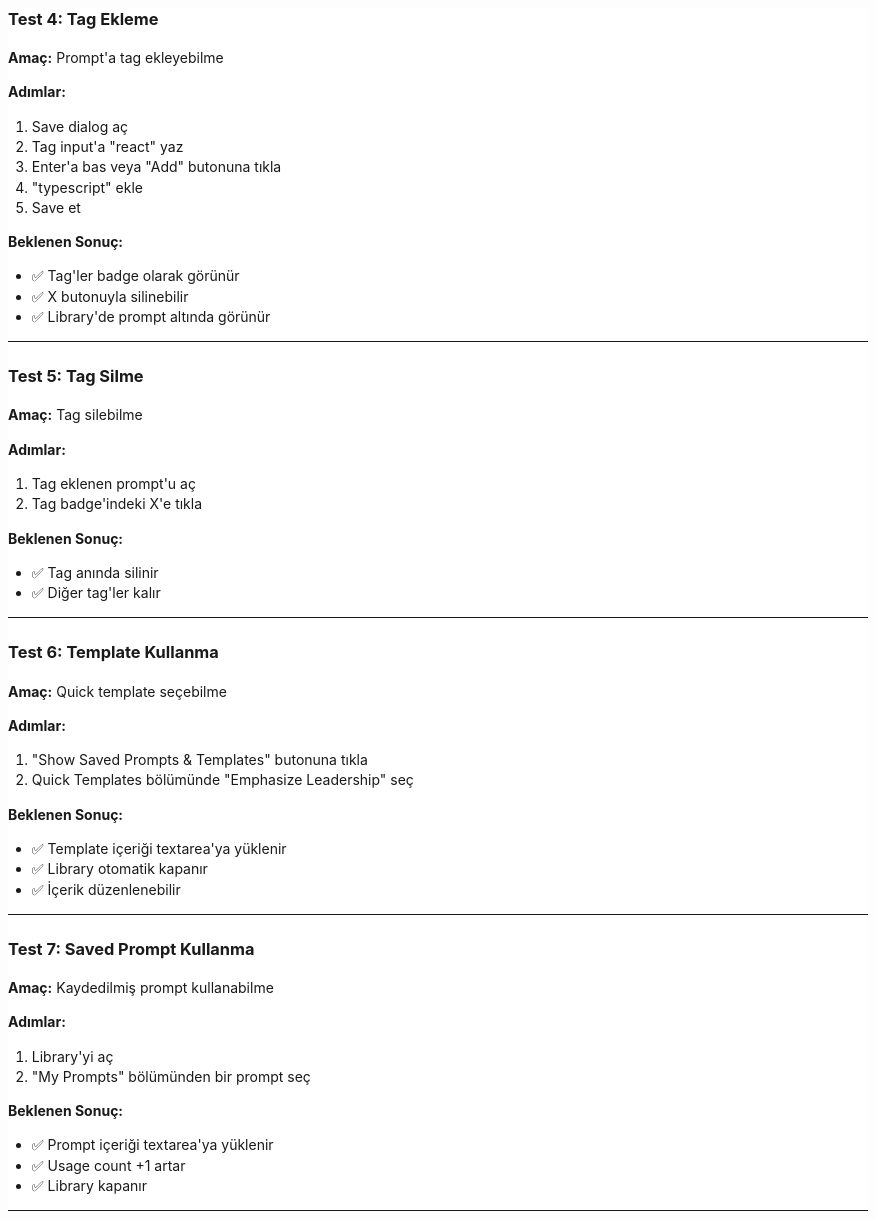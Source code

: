 
### Test 4: Tag Ekleme
**Amaç:** Prompt'a tag ekleyebilme

**Adımlar:**
1. Save dialog aç
2. Tag input'a "react" yaz
3. Enter'a bas veya "Add" butonuna tıkla
4. "typescript" ekle
5. Save et

**Beklenen Sonuç:**
- ✅ Tag'ler badge olarak görünür
- ✅ X butonuyla silinebilir
- ✅ Library'de prompt altında görünür

---

### Test 5: Tag Silme
**Amaç:** Tag silebilme

**Adımlar:**
1. Tag eklenen prompt'u aç
2. Tag badge'indeki X'e tıkla

**Beklenen Sonuç:**
- ✅ Tag anında silinir
- ✅ Diğer tag'ler kalır

---

### Test 6: Template Kullanma
**Amaç:** Quick template seçebilme

**Adımlar:**
1. "Show Saved Prompts & Templates" butonuna tıkla
2. Quick Templates bölümünde "Emphasize Leadership" seç

**Beklenen Sonuç:**
- ✅ Template içeriği textarea'ya yüklenir
- ✅ Library otomatik kapanır
- ✅ İçerik düzenlenebilir

---

### Test 7: Saved Prompt Kullanma
**Amaç:** Kaydedilmiş prompt kullanabilme

**Adımlar:**
1. Library'yi aç
2. "My Prompts" bölümünden bir prompt seç

**Beklenen Sonuç:**
- ✅ Prompt içeriği textarea'ya yüklenir
- ✅ Usage count +1 artar
- ✅ Library kapanır

---